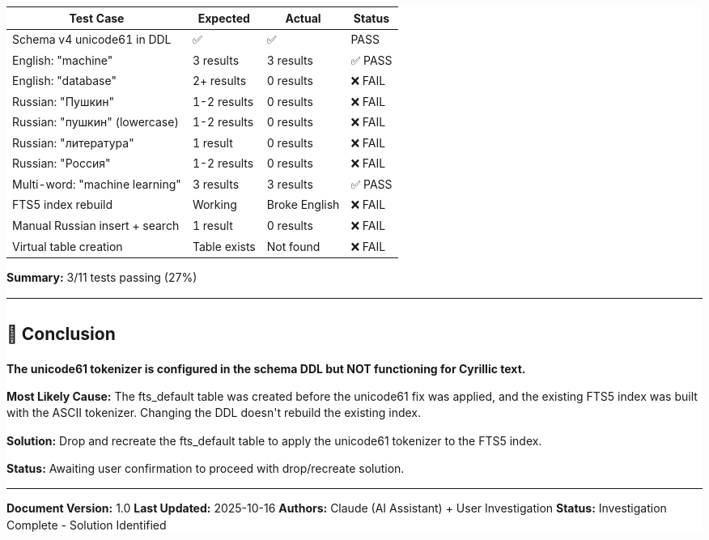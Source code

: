 | Test Case | Expected | Actual | Status |
|-----------|----------|--------|--------|
| Schema v4 unicode61 in DDL | ✅ | ✅ | PASS |
| English: "machine" | 3 results | 3 results | ✅ PASS |
| English: "database" | 2+ results | 0 results | ❌ FAIL |
| Russian: "Пушкин" | 1-2 results | 0 results | ❌ FAIL |
| Russian: "пушкин" (lowercase) | 1-2 results | 0 results | ❌ FAIL |
| Russian: "литература" | 1 result | 0 results | ❌ FAIL |
| Russian: "Россия" | 1-2 results | 0 results | ❌ FAIL |
| Multi-word: "machine learning" | 3 results | 3 results | ✅ PASS |
| FTS5 index rebuild | Working | Broke English | ❌ FAIL |
| Manual Russian insert + search | 1 result | 0 results | ❌ FAIL |
| Virtual table creation | Table exists | Not found | ❌ FAIL |

**Summary:** 3/11 tests passing (27%)

---

## 🎯 Conclusion

**The unicode61 tokenizer is configured in the schema DDL but NOT functioning for Cyrillic text.**

**Most Likely Cause:** The fts_default table was created before the unicode61 fix was applied, and the existing FTS5 index was built with the ASCII tokenizer. Changing the DDL doesn't rebuild the existing index.

**Solution:** Drop and recreate the fts_default table to apply the unicode61 tokenizer to the FTS5 index.

**Status:** Awaiting user confirmation to proceed with drop/recreate solution.

---

**Document Version:** 1.0
**Last Updated:** 2025-10-16
**Authors:** Claude (AI Assistant) + User Investigation
**Status:** Investigation Complete - Solution Identified
